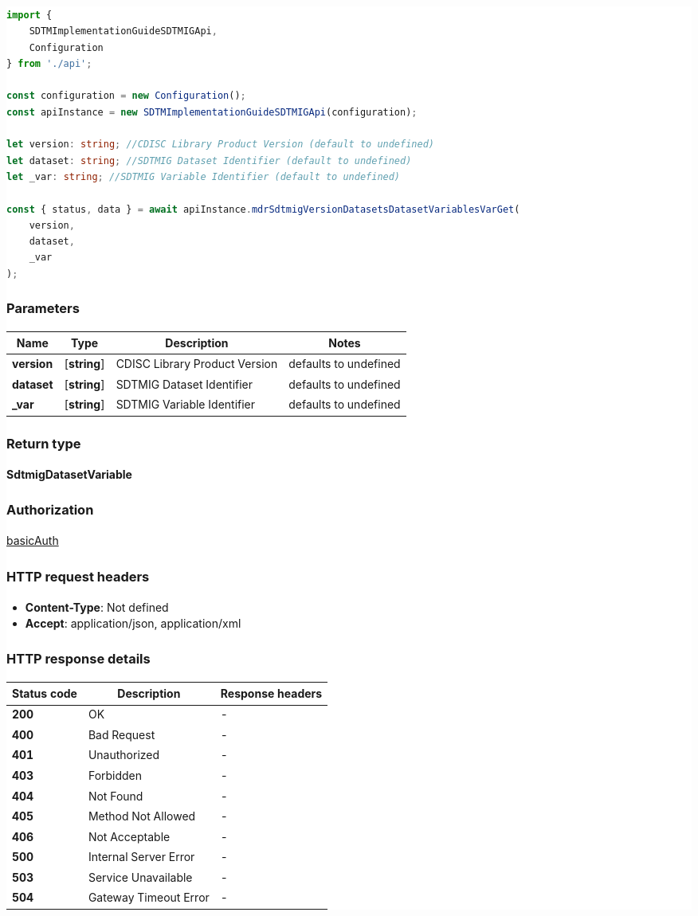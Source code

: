 ```typescript
import {
    SDTMImplementationGuideSDTMIGApi,
    Configuration
} from './api';

const configuration = new Configuration();
const apiInstance = new SDTMImplementationGuideSDTMIGApi(configuration);

let version: string; //CDISC Library Product Version (default to undefined)
let dataset: string; //SDTMIG Dataset Identifier (default to undefined)
let _var: string; //SDTMIG Variable Identifier (default to undefined)

const { status, data } = await apiInstance.mdrSdtmigVersionDatasetsDatasetVariablesVarGet(
    version,
    dataset,
    _var
);
```

### Parameters

|Name | Type | Description  | Notes|
|------------- | ------------- | ------------- | -------------|
| **version** | [**string**] | CDISC Library Product Version | defaults to undefined|
| **dataset** | [**string**] | SDTMIG Dataset Identifier | defaults to undefined|
| **_var** | [**string**] | SDTMIG Variable Identifier | defaults to undefined|


### Return type

**SdtmigDatasetVariable**

### Authorization

[basicAuth](../README.md#basicAuth)

### HTTP request headers

 - **Content-Type**: Not defined
 - **Accept**: application/json, application/xml


### HTTP response details
| Status code | Description | Response headers |
|-------------|-------------|------------------|
|**200** | OK |  -  |
|**400** | Bad Request |  -  |
|**401** | Unauthorized |  -  |
|**403** | Forbidden |  -  |
|**404** | Not Found |  -  |
|**405** | Method Not Allowed |  -  |
|**406** | Not Acceptable |  -  |
|**500** | Internal Server Error |  -  |
|**503** | Service Unavailable |  -  |
|**504** | Gateway Timeout Error |  -  |
